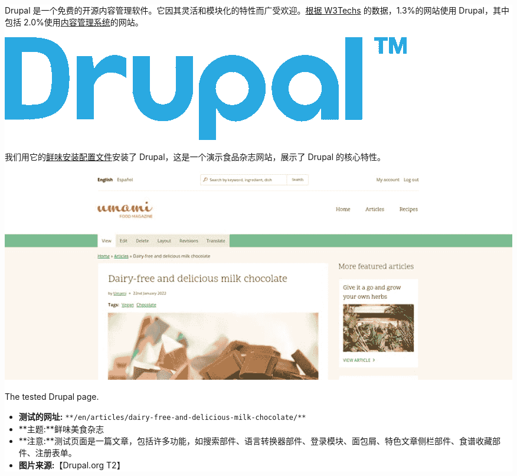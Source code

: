 Drupal 是一个免费的开源内容管理软件。它因其灵活和模块化的特性而广受欢迎。[根据 W3Techs](https://w3techs.com/technologies/overview/content_management) 的数据，1.3%的网站使用 Drupal，其中包括 2.0%使用[内容管理系统](https://kinsta.com/knowledgebase/content-management-system/)的网站。

![Drupal logo](img/7304af9ac88ef8c038af6eeb40fcd61f.png)

我们用它的[鲜味安装配置文件](https://www.drupal.org/docs/umami-drupal-demonstration-installation-profile)安装了 Drupal，这是一个演示食品杂志网站，展示了 Drupal 的核心特性。

![A screenshot of the tested Drupal page.](img/8c74e5827cab53d0680a5070b42af4f4.png)

The tested Drupal page.



*   **测试的网址:** `**/en/articles/dairy-free-and-delicious-milk-chocolate/**`
*   **主题:**鲜味美食杂志
*   **注意:**测试页面是一篇文章，包括许多功能，如搜索部件、语言转换器部件、登录模块、面包屑、特色文章侧栏部件、食谱收藏部件、注册表单。
*   **图片来源:**【Drupal.org T2】
